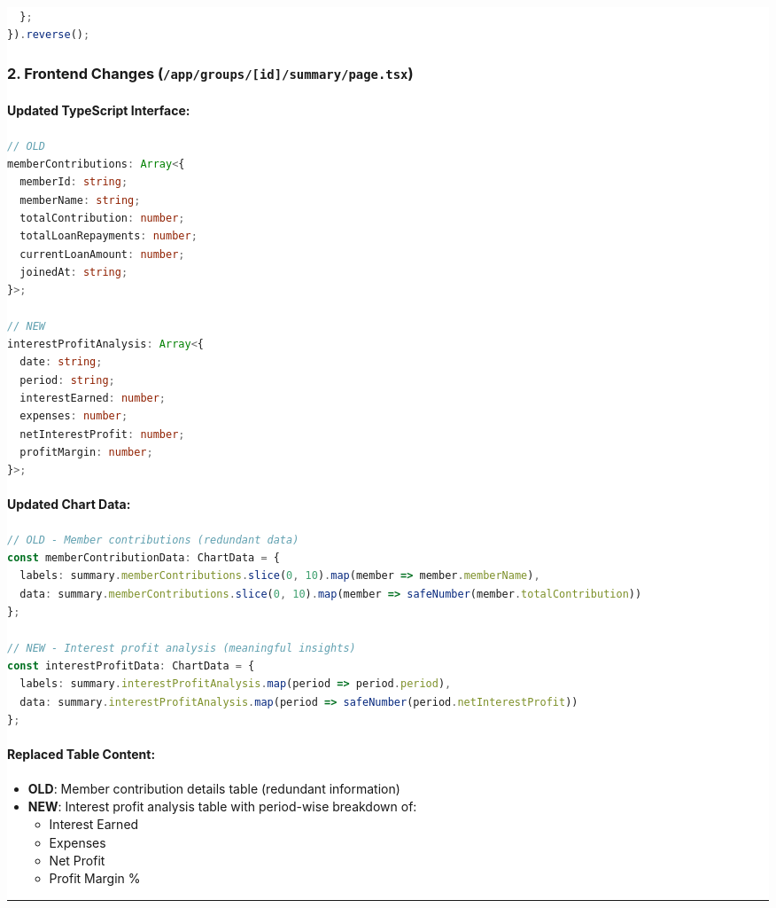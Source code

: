 ```typescript
  };
}).reverse();
```

### 2. Frontend Changes (`/app/groups/[id]/summary/page.tsx`)

#### Updated TypeScript Interface:
```typescript
// OLD
memberContributions: Array<{
  memberId: string;
  memberName: string;
  totalContribution: number;
  totalLoanRepayments: number;
  currentLoanAmount: number;
  joinedAt: string;
}>;

// NEW
interestProfitAnalysis: Array<{
  date: string;
  period: string;
  interestEarned: number;
  expenses: number;
  netInterestProfit: number;
  profitMargin: number;
}>;
```

#### Updated Chart Data:
```typescript
// OLD - Member contributions (redundant data)
const memberContributionData: ChartData = {
  labels: summary.memberContributions.slice(0, 10).map(member => member.memberName),
  data: summary.memberContributions.slice(0, 10).map(member => safeNumber(member.totalContribution))
};

// NEW - Interest profit analysis (meaningful insights)
const interestProfitData: ChartData = {
  labels: summary.interestProfitAnalysis.map(period => period.period),
  data: summary.interestProfitAnalysis.map(period => safeNumber(period.netInterestProfit))
};
```

#### Replaced Table Content:
- **OLD**: Member contribution details table (redundant information)
- **NEW**: Interest profit analysis table with period-wise breakdown of:
  - Interest Earned
  - Expenses
  - Net Profit
  - Profit Margin %

---